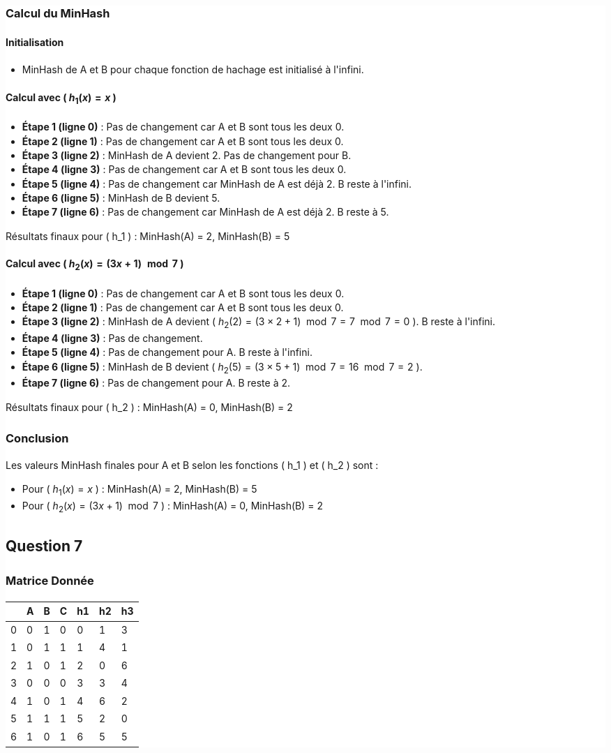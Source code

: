 
### Calcul du MinHash

#### Initialisation

- MinHash de A et B pour chaque fonction de hachage est initialisé à l'infini.

#### Calcul avec \( $h_1(x) = x$ \)

- **Étape 1 (ligne 0)** : Pas de changement car A et B sont tous les deux 0.
- **Étape 2 (ligne 1)** : Pas de changement car A et B sont tous les deux 0.
- **Étape 3 (ligne 2)** : MinHash de A devient 2. Pas de changement pour B.
- **Étape 4 (ligne 3)** : Pas de changement car A et B sont tous les deux 0.
- **Étape 5 (ligne 4)** : Pas de changement car MinHash de A est déjà 2. B reste à l'infini.
- **Étape 6 (ligne 5)** : MinHash de B devient 5.
- **Étape 7 (ligne 6)** : Pas de changement car MinHash de A est déjà 2. B reste à 5.

Résultats finaux pour \( h_1 \) : MinHash(A) = 2, MinHash(B) = 5

#### Calcul avec \( $h_2(x) = (3x + 1) \mod 7$ \)

- **Étape 1 (ligne 0)** : Pas de changement car A et B sont tous les deux 0.
- **Étape 2 (ligne 1)** : Pas de changement car A et B sont tous les deux 0.
- **Étape 3 (ligne 2)** : MinHash de A devient \( $h_2(2) = (3 \times 2 + 1) \mod 7 = 7 \mod 7 = 0$ \). B reste à l'infini.
- **Étape 4 (ligne 3)** : Pas de changement.
- **Étape 5 (ligne 4)** : Pas de changement pour A. B reste à l'infini.
- **Étape 6 (ligne 5)** : MinHash de B devient \( $h_2(5) = (3 \times 5 + 1) \mod 7 = 16 \mod 7 = 2$ \).
- **Étape 7 (ligne 6)** : Pas de changement pour A. B reste à 2.

Résultats finaux pour \( h_2 \) : MinHash(A) = 0, MinHash(B) = 2

### Conclusion

Les valeurs MinHash finales pour A et B selon les fonctions \( h_1 \) et \( h_2 \) sont :

- Pour \( $h_1(x) = x$ \) : MinHash(A) = 2, MinHash(B) = 5
- Pour \( $h_2(x) = (3x + 1) \mod 7$ \) : MinHash(A) = 0, MinHash(B) = 2

## Question 7

### Matrice Donnée

|   | A | B | C | h1 | h2 | h3 |
|---|---|---|---|----|----|----|
| 0 | 0 | 1 | 0 | 0  | 1  | 3  |
| 1 | 0 | 1 | 1 | 1  | 4  | 1  |
| 2 | 1 | 0 | 1 | 2  | 0  | 6  |
| 3 | 0 | 0 | 0 | 3  | 3  | 4  |
| 4 | 1 | 0 | 1 | 4  | 6  | 2  |
| 5 | 1 | 1 | 1 | 5  | 2  | 0  |
| 6 | 1 | 0 | 1 | 6  | 5  | 5  |
